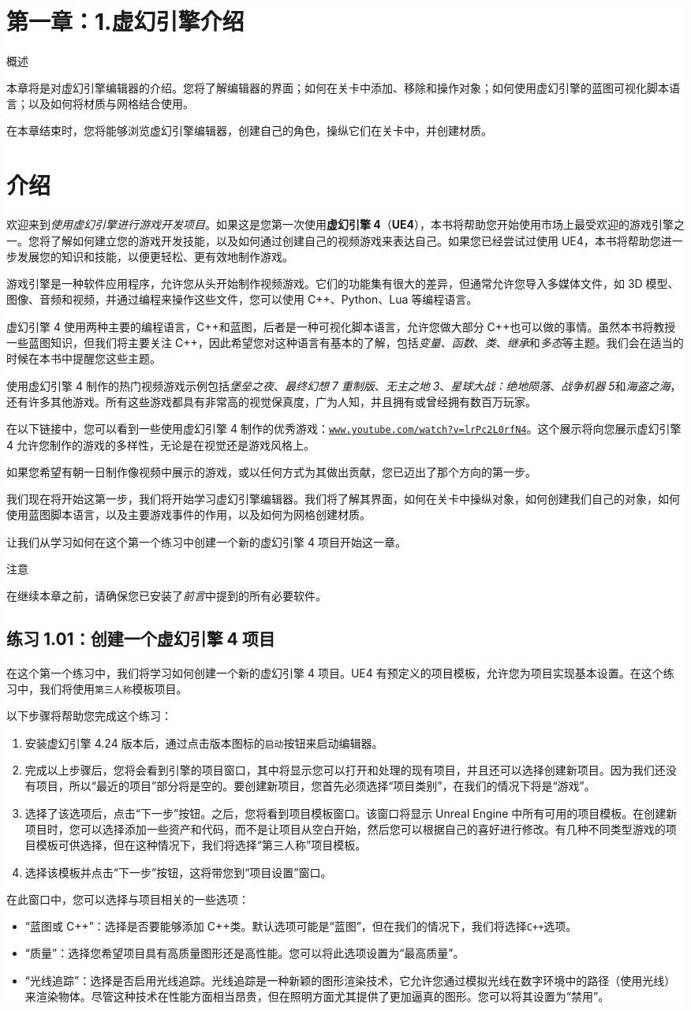 # 第一章：1.虚幻引擎介绍

概述

本章将是对虚幻引擎编辑器的介绍。您将了解编辑器的界面；如何在关卡中添加、移除和操作对象；如何使用虚幻引擎的蓝图可视化脚本语言；以及如何将材质与网格结合使用。

在本章结束时，您将能够浏览虚幻引擎编辑器，创建自己的角色，操纵它们在关卡中，并创建材质。

# 介绍

欢迎来到*使用虚幻引擎进行游戏开发项目*。如果这是您第一次使用**虚幻引擎 4**（**UE4**），本书将帮助您开始使用市场上最受欢迎的游戏引擎之一。您将了解如何建立您的游戏开发技能，以及如何通过创建自己的视频游戏来表达自己。如果您已经尝试过使用 UE4，本书将帮助您进一步发展您的知识和技能，以便更轻松、更有效地制作游戏。

游戏引擎是一种软件应用程序，允许您从头开始制作视频游戏。它们的功能集有很大的差异，但通常允许您导入多媒体文件，如 3D 模型、图像、音频和视频，并通过编程来操作这些文件，您可以使用 C++、Python、Lua 等编程语言。

虚幻引擎 4 使用两种主要的编程语言，C++和蓝图，后者是一种可视化脚本语言，允许您做大部分 C++也可以做的事情。虽然本书将教授一些蓝图知识，但我们将主要关注 C++，因此希望您对这种语言有基本的了解，包括*变量*、*函数*、*类*、*继承*和*多态*等主题。我们会在适当的时候在本书中提醒您这些主题。

使用虚幻引擎 4 制作的热门视频游戏示例包括*堡垒之夜*、*最终幻想 7 重制版*、*无主之地 3*、*星球大战：绝地陨落*、*战争机器 5*和*海盗之海*，还有许多其他游戏。所有这些游戏都具有非常高的视觉保真度，广为人知，并且拥有或曾经拥有数百万玩家。

在以下链接中，您可以看到一些使用虚幻引擎 4 制作的优秀游戏：[`www.youtube.com/watch?v=lrPc2L0rfN4`](https://www.youtube.com/watch?v=lrPc2L0rfN4)。这个展示将向您展示虚幻引擎 4 允许您制作的游戏的多样性，无论是在视觉还是游戏风格上。

如果您希望有朝一日制作像视频中展示的游戏，或以任何方式为其做出贡献，您已迈出了那个方向的第一步。

我们现在将开始这第一步，我们将开始学习虚幻引擎编辑器。我们将了解其界面，如何在关卡中操纵对象，如何创建我们自己的对象，如何使用蓝图脚本语言，以及主要游戏事件的作用，以及如何为网格创建材质。

让我们从学习如何在这个第一个练习中创建一个新的虚幻引擎 4 项目开始这一章。

注意

在继续本章之前，请确保您已安装了*前言*中提到的所有必要软件。

## 练习 1.01：创建一个虚幻引擎 4 项目

在这个第一个练习中，我们将学习如何创建一个新的虚幻引擎 4 项目。UE4 有预定义的项目模板，允许您为项目实现基本设置。在这个练习中，我们将使用`第三人称`模板项目。

以下步骤将帮助您完成这个练习：

1.  安装虚幻引擎 4.24 版本后，通过点击版本图标的`启动`按钮来启动编辑器。

1.  完成以上步骤后，您将会看到引擎的项目窗口，其中将显示您可以打开和处理的现有项目，并且还可以选择创建新项目。因为我们还没有项目，所以“最近的项目”部分将是空的。要创建新项目，您首先必须选择“项目类别”，在我们的情况下将是“游戏”。

1.  选择了该选项后，点击“下一步”按钮。之后，您将看到项目模板窗口。该窗口将显示 Unreal Engine 中所有可用的项目模板。在创建新项目时，您可以选择添加一些资产和代码，而不是让项目从空白开始，然后您可以根据自己的喜好进行修改。有几种不同类型游戏的项目模板可供选择，但在这种情况下，我们将选择“第三人称”项目模板。

1.  选择该模板并点击“下一步”按钮，这将带您到“项目设置”窗口。

在此窗口中，您可以选择与项目相关的一些选项：

+   “蓝图或 C++”：选择是否要能够添加 C++类。默认选项可能是“蓝图”，但在我们的情况下，我们将选择`C++`选项。

+   “质量”：选择您希望项目具有高质量图形还是高性能。您可以将此选项设置为“最高质量”。

+   “光线追踪”：选择是否启用光线追踪。光线追踪是一种新颖的图形渲染技术，它允许您通过模拟光线在数字环境中的路径（使用光线）来渲染物体。尽管这种技术在性能方面相当昂贵，但在照明方面尤其提供了更加逼真的图形。您可以将其设置为“禁用”。
